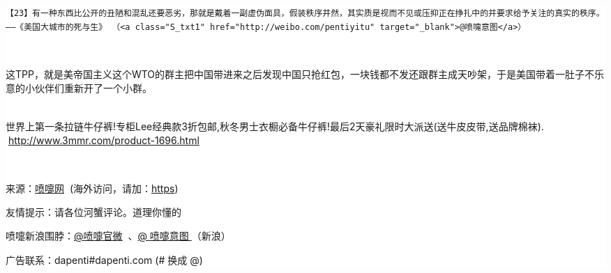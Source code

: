 	【23】有一种东西比公开的丑陋和混乱还要恶劣，那就是戴着一副虚伪面具，假装秩序井然，其实质是视而不见或压抑正在挣扎中的并要求给予关注的真实的秩序。 ——《美国大城市的死与生》 （<a class="S_txt1" href="http://weibo.com/pentiyitu" target="_blank">@喷嚏意图</a>）
</p>
<p>
	<img src="http://pic.yupoo.com/dapenti/F0rnODfr/W4xyk.jpg" alt=""> 
</p>
<p>
	这TPP，就是美帝国主义这个WTO的群主把中国带进来之后发现中国只抢红包，一块钱都不发还跟群主成天吵架，于是美国带着一肚子不乐意的小伙伴们重新开了一个小群。
</p>
<div class="WB_info">
	<div>
		<br>
	</div>
世界上第一条拉链牛仔裤!专柜Lee经典款3折包邮,秋冬男士衣橱必备牛仔裤!最后2天豪礼限时大派送(送牛皮皮带,送品牌棉袜). &#160;<a href="http://www.3mmr.com/product-1696.html" target="_blank">http://www.3mmr.com/product-1696.html</a>&#160;
</div>
<p>
	&#160;
</p>
<p>
	来源：<a href="http://dapenti.com/" target="_blank">喷嚏网</a>&#160; (海外访问，请加：<a href="https://dapenti.com/" target="_blank">https</a>)
</p>
<p>
	友情提示：请各位河蟹评论。道理你懂的
</p>
<p>
	喷嚏新浪围脖：<a href="http://weibo.com/u/5463797858" target="_blank">@喷嚏官微</a>&#160; 、<a href="http://weibo.com/2379450280" target="_blank">@ 喷嚏意图&#160;</a>（新浪）
</p>
<p>
	广告联系：dapenti#dapenti.com (# 换成 @)&#160;
</p>
				</div>